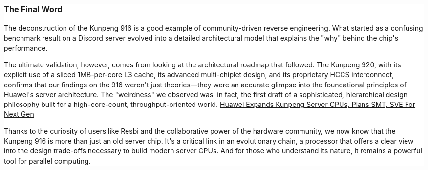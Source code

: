 
### The Final Word

The deconstruction of the Kunpeng 916 is a good example of community-driven reverse engineering. What started as a confusing benchmark result on a Discord server evolved into a detailed architectural model that explains the "why" behind the chip's performance. 

The ultimate validation, however, comes from looking at the architectural roadmap that followed. The Kunpeng 920, with its explicit use of a sliced 1MB-per-core L3 cache, its advanced multi-chiplet design, and its proprietary HCCS interconnect, confirms that our findings on the 916 weren't just theories—they were an accurate glimpse into the foundational principles of Huawei's server architecture. The "weirdness" we observed was, in fact, the first draft of a sophisticated, hierarchical design philosophy built for a high-core-count, throughput-oriented world. [Huawei Expands Kunpeng Server CPUs, Plans SMT, SVE For Next Gen](https://fuse.wikichip.org/news/2274/huawei-expands-kunpeng-server-cpus-plans-smt-sve-for-next-gen/)

Thanks to the curiosity of users like Resbi and the collaborative power of the hardware community, we now know that the Kunpeng 916 is more than just an old server chip. It's a critical link in an evolutionary chain, a processor that offers a clear view into the design trade-offs necessary to build modern server CPUs. And for those who understand its nature, it remains a powerful tool for parallel computing.
